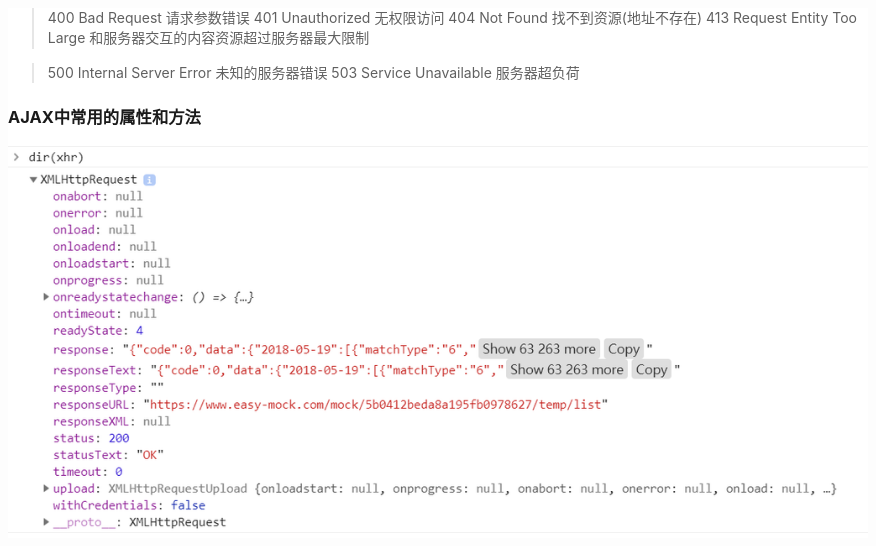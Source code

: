 > 400 Bad Request 请求参数错误
> 401 Unauthorized 无权限访问
> 404 Not Found 找不到资源(地址不存在)
> 413 Request Entity Too Large 和服务器交互的内容资源超过服务器最大限制

> 500 Internal Server Error 未知的服务器错误
> 503 Service Unavailable 服务器超负荷

### AJAX中常用的属性和方法

![1547379393762](media/1547379393762.png)

